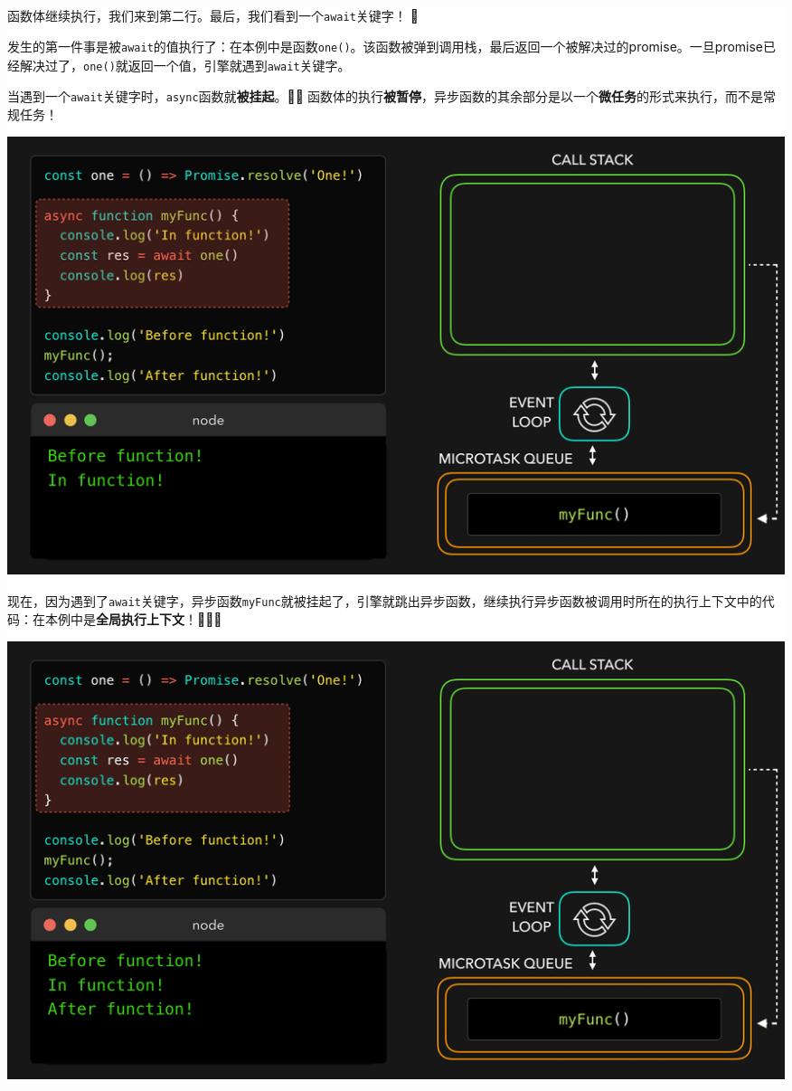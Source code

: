 函数体继续执行，我们来到第二行。最后，我们看到一个`await`关键字！ 🎉

发生的第一件事是被`await`的值执行了：在本例中是函数`one()`。该函数被弹到调用栈，最后返回一个被解决过的promise。一旦promise已经解决过了，`one()`就返回一个值，引擎就遇到`await`关键字。

当遇到一个`await`关键字时，`async`函数就**被挂起**。✋🏼 函数体的执行**被暂停**，异步函数的其余部分是以一个**微任务**的形式来执行，而不是常规任务！

![](media/15959149603765/a18.gif)

现在，因为遇到了`await`关键字，异步函数`myFunc`就被挂起了，引擎就跳出异步函数，继续执行异步函数被调用时所在的执行上下文中的代码：在本例中是**全局执行上下文**！🏃🏽‍♀️

![](media/15959149603765/a19.gif)
